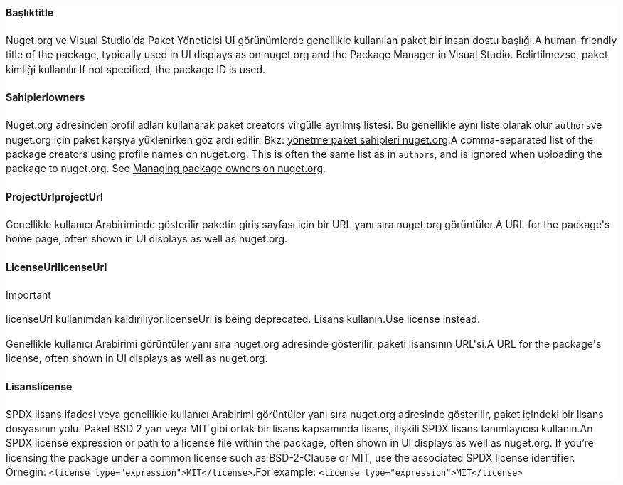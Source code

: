 #### <a name="title"></a><span data-ttu-id="9be67-138">Başlık</span><span class="sxs-lookup"><span data-stu-id="9be67-138">title</span></span>
<span data-ttu-id="9be67-139">Nuget.org ve Visual Studio'da Paket Yöneticisi UI görünümlerde genellikle kullanılan paket bir insan dostu başlığı.</span><span class="sxs-lookup"><span data-stu-id="9be67-139">A human-friendly title of the package, typically used in UI displays as on nuget.org and the Package Manager in Visual Studio.</span></span> <span data-ttu-id="9be67-140">Belirtilmezse, paket kimliği kullanılır.</span><span class="sxs-lookup"><span data-stu-id="9be67-140">If not specified, the package ID is used.</span></span> 
#### <a name="owners"></a><span data-ttu-id="9be67-141">Sahipleri</span><span class="sxs-lookup"><span data-stu-id="9be67-141">owners</span></span>
<span data-ttu-id="9be67-142">Nuget.org adresinden profil adları kullanarak paket creators virgülle ayrılmış listesi. Bu genellikle aynı liste olarak olur `authors`ve nuget.org için paket karşıya yüklenirken göz ardı edilir. Bkz: [yönetme paket sahipleri nuget.org](../create-packages/publish-a-package.md#managing-package-owners-on-nugetorg).</span><span class="sxs-lookup"><span data-stu-id="9be67-142">A comma-separated list of the package creators using profile names on nuget.org. This is often the same list as in `authors`, and is ignored when uploading the package to nuget.org. See [Managing package owners on nuget.org](../create-packages/publish-a-package.md#managing-package-owners-on-nugetorg).</span></span> 
#### <a name="projecturl"></a><span data-ttu-id="9be67-143">ProjectUrl</span><span class="sxs-lookup"><span data-stu-id="9be67-143">projectUrl</span></span>
<span data-ttu-id="9be67-144">Genellikle kullanıcı Arabiriminde gösterilir paketin giriş sayfası için bir URL yanı sıra nuget.org görüntüler.</span><span class="sxs-lookup"><span data-stu-id="9be67-144">A URL for the package's home page, often shown in UI displays as well as nuget.org.</span></span> 
#### <a name="licenseurl"></a><span data-ttu-id="9be67-145">LicenseUrl</span><span class="sxs-lookup"><span data-stu-id="9be67-145">licenseUrl</span></span>
> [!Important]
> <span data-ttu-id="9be67-146">licenseUrl kullanımdan kaldırılıyor.</span><span class="sxs-lookup"><span data-stu-id="9be67-146">licenseUrl is being deprecated.</span></span> <span data-ttu-id="9be67-147">Lisans kullanın.</span><span class="sxs-lookup"><span data-stu-id="9be67-147">Use license instead.</span></span>

<span data-ttu-id="9be67-148">Genellikle kullanıcı Arabirimi görüntüler yanı sıra nuget.org adresinde gösterilir, paketi lisansının URL'si.</span><span class="sxs-lookup"><span data-stu-id="9be67-148">A URL for the package's license, often shown in UI displays as well as nuget.org.</span></span>
#### <a name="license"></a><span data-ttu-id="9be67-149">Lisans</span><span class="sxs-lookup"><span data-stu-id="9be67-149">license</span></span>
<span data-ttu-id="9be67-150">SPDX lisans ifadesi veya genellikle kullanıcı Arabirimi görüntüler yanı sıra nuget.org adresinde gösterilir, paket içindeki bir lisans dosyasının yolu. Paket BSD 2 yan veya MIT gibi ortak bir lisans kapsamında lisans, ilişkili SPDX lisans tanımlayıcısı kullanın.</span><span class="sxs-lookup"><span data-stu-id="9be67-150">An SPDX license expression or path to a license file within the package, often shown in UI displays as well as nuget.org. If you’re licensing the package under a common license such as BSD-2-Clause or MIT, use the associated SPDX license identifier.</span></span><br><span data-ttu-id="9be67-151">Örneğin: `<license type="expression">MIT</license>`.</span><span class="sxs-lookup"><span data-stu-id="9be67-151">For example: `<license type="expression">MIT</license>`</span></span>
